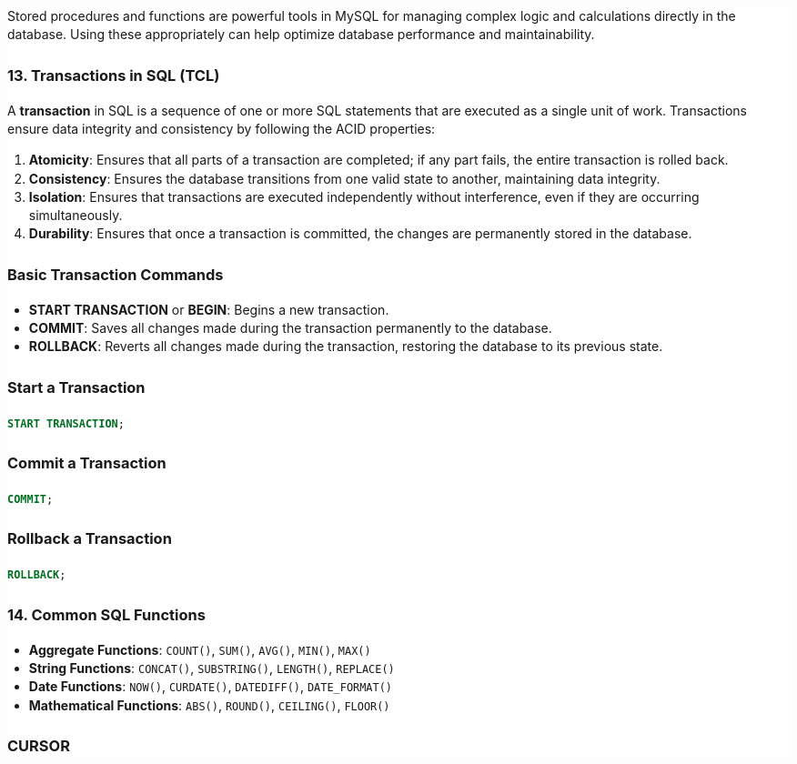 Stored procedures and functions are powerful tools in MySQL for managing complex logic and calculations directly in the database. Using these appropriately can help optimize database performance and maintainability.

### **13. Transactions in SQL (TCL)**

A **transaction** in SQL is a sequence of one or more SQL statements that are executed as a single unit of work. Transactions ensure data integrity and consistency by following the ACID properties:

1. **Atomicity**: Ensures that all parts of a transaction are completed; if any part fails, the entire transaction is rolled back.
2. **Consistency**: Ensures the database transitions from one valid state to another, maintaining data integrity.
3. **Isolation**: Ensures that transactions are executed independently without interference, even if they are occurring simultaneously.
4. **Durability**: Ensures that once a transaction is committed, the changes are permanently stored in the database.

### **Basic Transaction Commands**

- **START TRANSACTION** or **BEGIN**: Begins a new transaction.
- **COMMIT**: Saves all changes made during the transaction permanently to the database.
- **ROLLBACK**: Reverts all changes made during the transaction, restoring the database to its previous state.

### **Start a Transaction**

```sql
START TRANSACTION;

```

### **Commit a Transaction**

```sql
COMMIT;

```

### **Rollback a Transaction**

```sql
ROLLBACK;

```

### 14. **Common SQL Functions**

- **Aggregate Functions**: `COUNT()`, `SUM()`, `AVG()`, `MIN()`, `MAX()`
- **String Functions**: `CONCAT()`, `SUBSTRING()`, `LENGTH()`, `REPLACE()`
- **Date Functions**: `NOW()`, `CURDATE()`, `DATEDIFF()`, `DATE_FORMAT()`
- **Mathematical Functions**: `ABS()`, `ROUND()`, `CEILING()`, `FLOOR()`

### CURSOR
